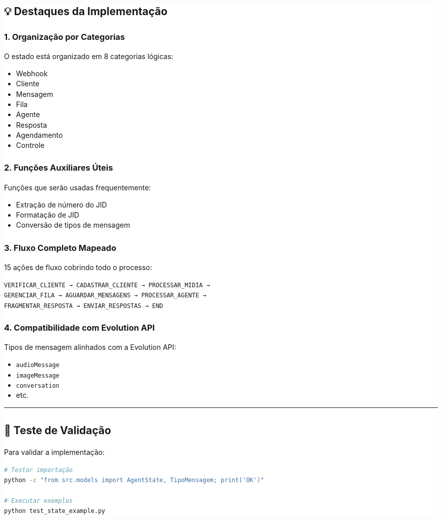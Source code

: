 
## 💡 Destaques da Implementação

### 1. **Organização por Categorias**

O estado está organizado em 8 categorias lógicas:
- Webhook
- Cliente
- Mensagem
- Fila
- Agente
- Resposta
- Agendamento
- Controle

### 2. **Funções Auxiliares Úteis**

Funções que serão usadas frequentemente:
- Extração de número do JID
- Formatação de JID
- Conversão de tipos de mensagem

### 3. **Fluxo Completo Mapeado**

15 ações de fluxo cobrindo todo o processo:
```
VERIFICAR_CLIENTE → CADASTRAR_CLIENTE → PROCESSAR_MIDIA →
GERENCIAR_FILA → AGUARDAR_MENSAGENS → PROCESSAR_AGENTE →
FRAGMENTAR_RESPOSTA → ENVIAR_RESPOSTAS → END
```

### 4. **Compatibilidade com Evolution API**

Tipos de mensagem alinhados com a Evolution API:
- `audioMessage`
- `imageMessage`
- `conversation`
- etc.

---

## 🧪 Teste de Validação

Para validar a implementação:

```bash
# Testar importação
python -c "from src.models import AgentState, TipoMensagem; print('OK')"

# Executar exemplos
python test_state_example.py
```
